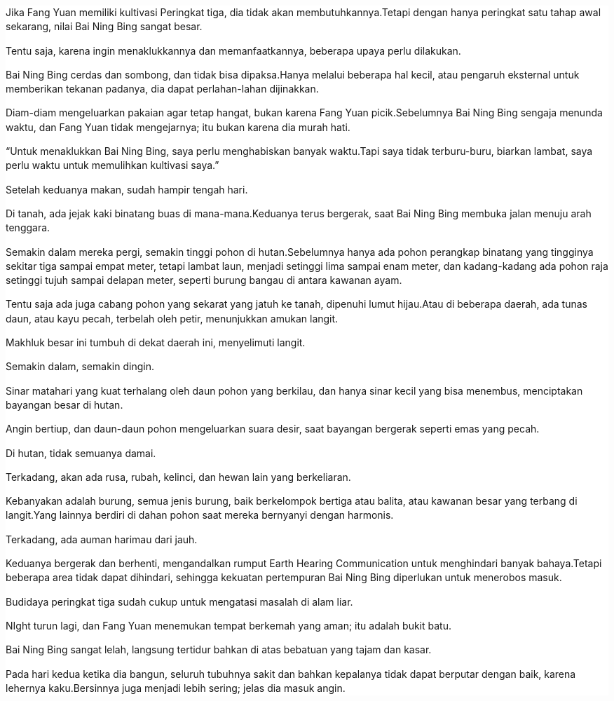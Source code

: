 Jika Fang Yuan memiliki kultivasi Peringkat tiga, dia tidak akan membutuhkannya.Tetapi dengan hanya peringkat satu tahap awal sekarang, nilai Bai Ning Bing sangat besar.

Tentu saja, karena ingin menaklukkannya dan memanfaatkannya, beberapa upaya perlu dilakukan.

Bai Ning Bing cerdas dan sombong, dan tidak bisa dipaksa.Hanya melalui beberapa hal kecil, atau pengaruh eksternal untuk memberikan tekanan padanya, dia dapat perlahan-lahan dijinakkan.

Diam-diam mengeluarkan pakaian agar tetap hangat, bukan karena Fang Yuan picik.Sebelumnya Bai Ning Bing sengaja menunda waktu, dan Fang Yuan tidak mengejarnya; itu bukan karena dia murah hati.

“Untuk menaklukkan Bai Ning Bing, saya perlu menghabiskan banyak waktu.Tapi saya tidak terburu-buru, biarkan lambat, saya perlu waktu untuk memulihkan kultivasi saya.”

Setelah keduanya makan, sudah hampir tengah hari.

Di tanah, ada jejak kaki binatang buas di mana-mana.Keduanya terus bergerak, saat Bai Ning Bing membuka jalan menuju arah tenggara.

Semakin dalam mereka pergi, semakin tinggi pohon di hutan.Sebelumnya hanya ada pohon perangkap binatang yang tingginya sekitar tiga sampai empat meter, tetapi lambat laun, menjadi setinggi lima sampai enam meter, dan kadang-kadang ada pohon raja setinggi tujuh sampai delapan meter, seperti burung bangau di antara kawanan ayam.

Tentu saja ada juga cabang pohon yang sekarat yang jatuh ke tanah, dipenuhi lumut hijau.Atau di beberapa daerah, ada tunas daun, atau kayu pecah, terbelah oleh petir, menunjukkan amukan langit.

Makhluk besar ini tumbuh di dekat daerah ini, menyelimuti langit.

Semakin dalam, semakin dingin.

Sinar matahari yang kuat terhalang oleh daun pohon yang berkilau, dan hanya sinar kecil yang bisa menembus, menciptakan bayangan besar di hutan.

Angin bertiup, dan daun-daun pohon mengeluarkan suara desir, saat bayangan bergerak seperti emas yang pecah.

Di hutan, tidak semuanya damai.



Terkadang, akan ada rusa, rubah, kelinci, dan hewan lain yang berkeliaran.

Kebanyakan adalah burung, semua jenis burung, baik berkelompok bertiga atau balita, atau kawanan besar yang terbang di langit.Yang lainnya berdiri di dahan pohon saat mereka bernyanyi dengan harmonis.

Terkadang, ada auman harimau dari jauh.

Keduanya bergerak dan berhenti, mengandalkan rumput Earth Hearing Communication untuk menghindari banyak bahaya.Tetapi beberapa area tidak dapat dihindari, sehingga kekuatan pertempuran Bai Ning Bing diperlukan untuk menerobos masuk.

Budidaya peringkat tiga sudah cukup untuk mengatasi masalah di alam liar.

NIght turun lagi, dan Fang Yuan menemukan tempat berkemah yang aman; itu adalah bukit batu.

Bai Ning Bing sangat lelah, langsung tertidur bahkan di atas bebatuan yang tajam dan kasar.

Pada hari kedua ketika dia bangun, seluruh tubuhnya sakit dan bahkan kepalanya tidak dapat berputar dengan baik, karena lehernya kaku.Bersinnya juga menjadi lebih sering; jelas dia masuk angin.
